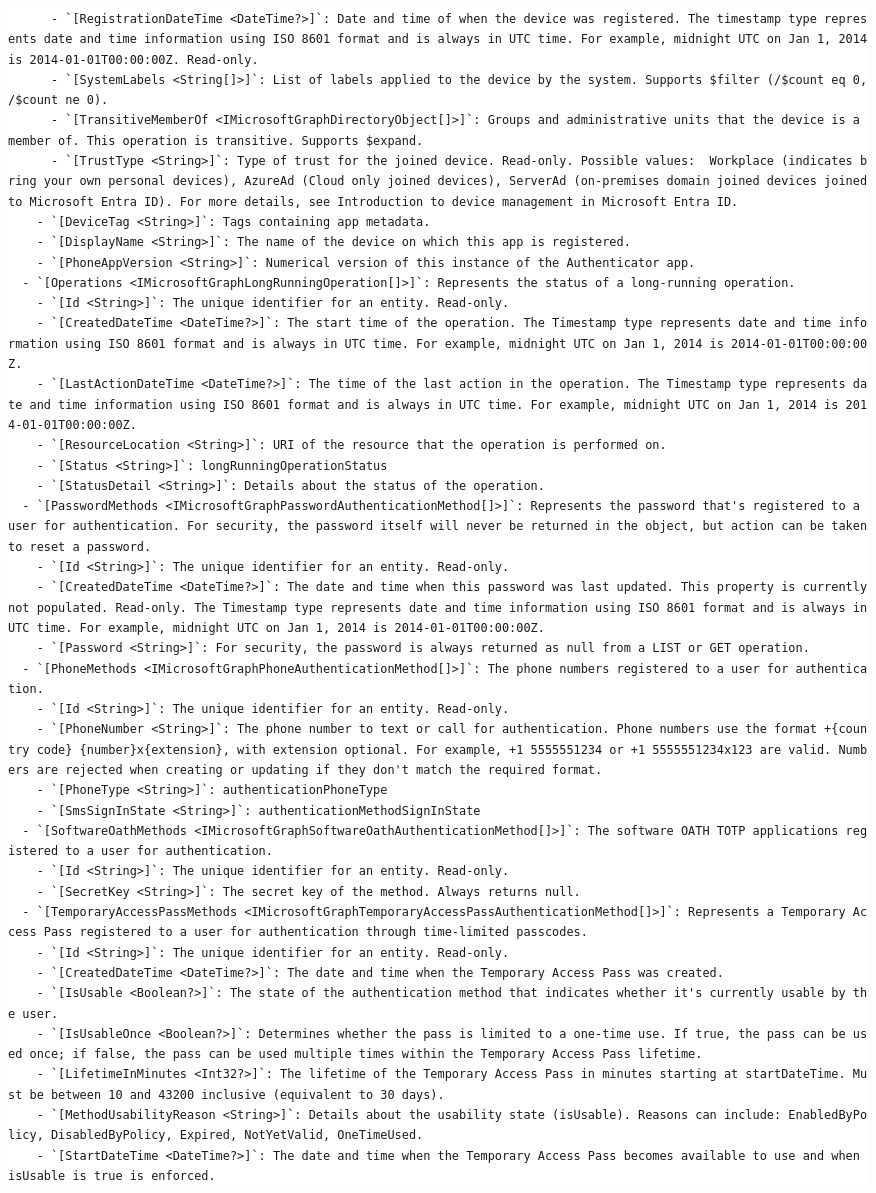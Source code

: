           - `[RegistrationDateTime <DateTime?>]`: Date and time of when the device was registered. The timestamp type represents date and time information using ISO 8601 format and is always in UTC time. For example, midnight UTC on Jan 1, 2014 is 2014-01-01T00:00:00Z. Read-only.
          - `[SystemLabels <String[]>]`: List of labels applied to the device by the system. Supports $filter (/$count eq 0, /$count ne 0).
          - `[TransitiveMemberOf <IMicrosoftGraphDirectoryObject[]>]`: Groups and administrative units that the device is a member of. This operation is transitive. Supports $expand.
          - `[TrustType <String>]`: Type of trust for the joined device. Read-only. Possible values:  Workplace (indicates bring your own personal devices), AzureAd (Cloud only joined devices), ServerAd (on-premises domain joined devices joined to Microsoft Entra ID). For more details, see Introduction to device management in Microsoft Entra ID.
        - `[DeviceTag <String>]`: Tags containing app metadata.
        - `[DisplayName <String>]`: The name of the device on which this app is registered.
        - `[PhoneAppVersion <String>]`: Numerical version of this instance of the Authenticator app.
      - `[Operations <IMicrosoftGraphLongRunningOperation[]>]`: Represents the status of a long-running operation.
        - `[Id <String>]`: The unique identifier for an entity. Read-only.
        - `[CreatedDateTime <DateTime?>]`: The start time of the operation. The Timestamp type represents date and time information using ISO 8601 format and is always in UTC time. For example, midnight UTC on Jan 1, 2014 is 2014-01-01T00:00:00Z.
        - `[LastActionDateTime <DateTime?>]`: The time of the last action in the operation. The Timestamp type represents date and time information using ISO 8601 format and is always in UTC time. For example, midnight UTC on Jan 1, 2014 is 2014-01-01T00:00:00Z.
        - `[ResourceLocation <String>]`: URI of the resource that the operation is performed on.
        - `[Status <String>]`: longRunningOperationStatus
        - `[StatusDetail <String>]`: Details about the status of the operation.
      - `[PasswordMethods <IMicrosoftGraphPasswordAuthenticationMethod[]>]`: Represents the password that's registered to a user for authentication. For security, the password itself will never be returned in the object, but action can be taken to reset a password.
        - `[Id <String>]`: The unique identifier for an entity. Read-only.
        - `[CreatedDateTime <DateTime?>]`: The date and time when this password was last updated. This property is currently not populated. Read-only. The Timestamp type represents date and time information using ISO 8601 format and is always in UTC time. For example, midnight UTC on Jan 1, 2014 is 2014-01-01T00:00:00Z.
        - `[Password <String>]`: For security, the password is always returned as null from a LIST or GET operation.
      - `[PhoneMethods <IMicrosoftGraphPhoneAuthenticationMethod[]>]`: The phone numbers registered to a user for authentication.
        - `[Id <String>]`: The unique identifier for an entity. Read-only.
        - `[PhoneNumber <String>]`: The phone number to text or call for authentication. Phone numbers use the format +{country code} {number}x{extension}, with extension optional. For example, +1 5555551234 or +1 5555551234x123 are valid. Numbers are rejected when creating or updating if they don't match the required format.
        - `[PhoneType <String>]`: authenticationPhoneType
        - `[SmsSignInState <String>]`: authenticationMethodSignInState
      - `[SoftwareOathMethods <IMicrosoftGraphSoftwareOathAuthenticationMethod[]>]`: The software OATH TOTP applications registered to a user for authentication.
        - `[Id <String>]`: The unique identifier for an entity. Read-only.
        - `[SecretKey <String>]`: The secret key of the method. Always returns null.
      - `[TemporaryAccessPassMethods <IMicrosoftGraphTemporaryAccessPassAuthenticationMethod[]>]`: Represents a Temporary Access Pass registered to a user for authentication through time-limited passcodes.
        - `[Id <String>]`: The unique identifier for an entity. Read-only.
        - `[CreatedDateTime <DateTime?>]`: The date and time when the Temporary Access Pass was created.
        - `[IsUsable <Boolean?>]`: The state of the authentication method that indicates whether it's currently usable by the user.
        - `[IsUsableOnce <Boolean?>]`: Determines whether the pass is limited to a one-time use. If true, the pass can be used once; if false, the pass can be used multiple times within the Temporary Access Pass lifetime.
        - `[LifetimeInMinutes <Int32?>]`: The lifetime of the Temporary Access Pass in minutes starting at startDateTime. Must be between 10 and 43200 inclusive (equivalent to 30 days).
        - `[MethodUsabilityReason <String>]`: Details about the usability state (isUsable). Reasons can include: EnabledByPolicy, DisabledByPolicy, Expired, NotYetValid, OneTimeUsed.
        - `[StartDateTime <DateTime?>]`: The date and time when the Temporary Access Pass becomes available to use and when isUsable is true is enforced.